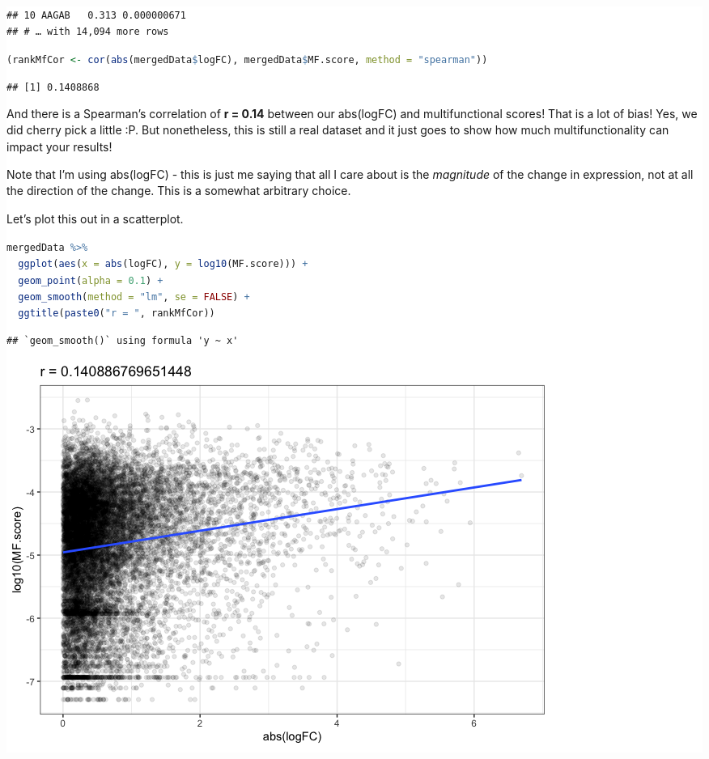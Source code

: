     ## 10 AAGAB   0.313 0.000000671
    ## # … with 14,094 more rows

``` r
(rankMfCor <- cor(abs(mergedData$logFC), mergedData$MF.score, method = "spearman"))
```

    ## [1] 0.1408868

And there is a Spearman’s correlation of **r = 0.14** between our
abs(logFC) and multifunctional scores! That is a lot of bias! Yes, we
did cherry pick a little :P. But nonetheless, this is still a real
dataset and it just goes to show how much multifunctionality can impact
your results!

Note that I’m using abs(logFC) - this is just me saying that all I care
about is the *magnitude* of the change in expression, not at all the
direction of the change. This is a somewhat arbitrary choice.

Let’s plot this out in a scatterplot.

``` r
mergedData %>%
  ggplot(aes(x = abs(logFC), y = log10(MF.score))) + 
  geom_point(alpha = 0.1) +
  geom_smooth(method = "lm", se = FALSE) +
  ggtitle(paste0("r = ", rankMfCor))
```

    ## `geom_smooth()` using formula 'y ~ x'

![](sm10_gene_set_analysis_files/figure-gfm/unnamed-chunk-11-1.png)
